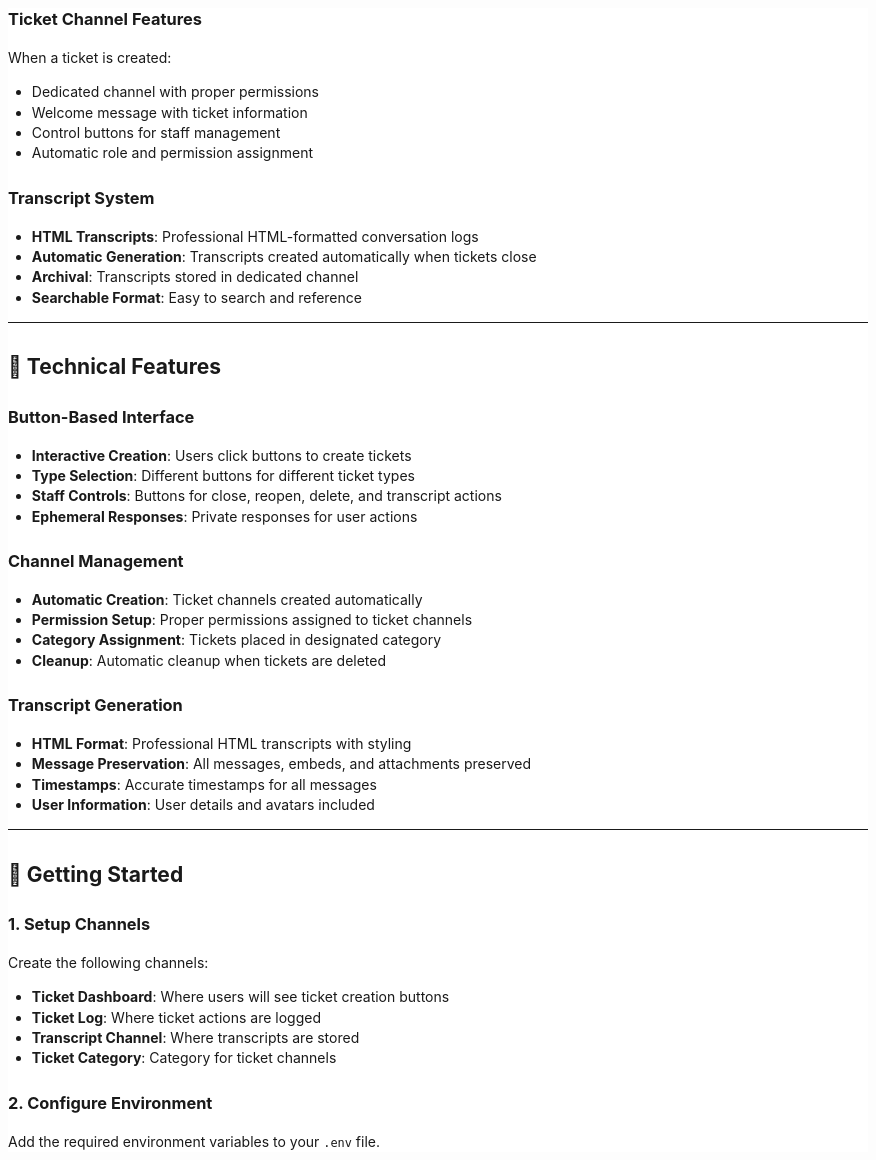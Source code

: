 ### Ticket Channel Features
When a ticket is created:
- Dedicated channel with proper permissions
- Welcome message with ticket information
- Control buttons for staff management
- Automatic role and permission assignment

### Transcript System
- **HTML Transcripts**: Professional HTML-formatted conversation logs
- **Automatic Generation**: Transcripts created automatically when tickets close
- **Archival**: Transcripts stored in dedicated channel
- **Searchable Format**: Easy to search and reference

---

## 🔧 Technical Features

### Button-Based Interface
- **Interactive Creation**: Users click buttons to create tickets
- **Type Selection**: Different buttons for different ticket types
- **Staff Controls**: Buttons for close, reopen, delete, and transcript actions
- **Ephemeral Responses**: Private responses for user actions

### Channel Management
- **Automatic Creation**: Ticket channels created automatically
- **Permission Setup**: Proper permissions assigned to ticket channels
- **Category Assignment**: Tickets placed in designated category
- **Cleanup**: Automatic cleanup when tickets are deleted

### Transcript Generation
- **HTML Format**: Professional HTML transcripts with styling
- **Message Preservation**: All messages, embeds, and attachments preserved
- **Timestamps**: Accurate timestamps for all messages
- **User Information**: User details and avatars included

---

## 🚀 Getting Started

### 1. Setup Channels
Create the following channels:
- **Ticket Dashboard**: Where users will see ticket creation buttons
- **Ticket Log**: Where ticket actions are logged
- **Transcript Channel**: Where transcripts are stored
- **Ticket Category**: Category for ticket channels

### 2. Configure Environment
Add the required environment variables to your `.env` file.
